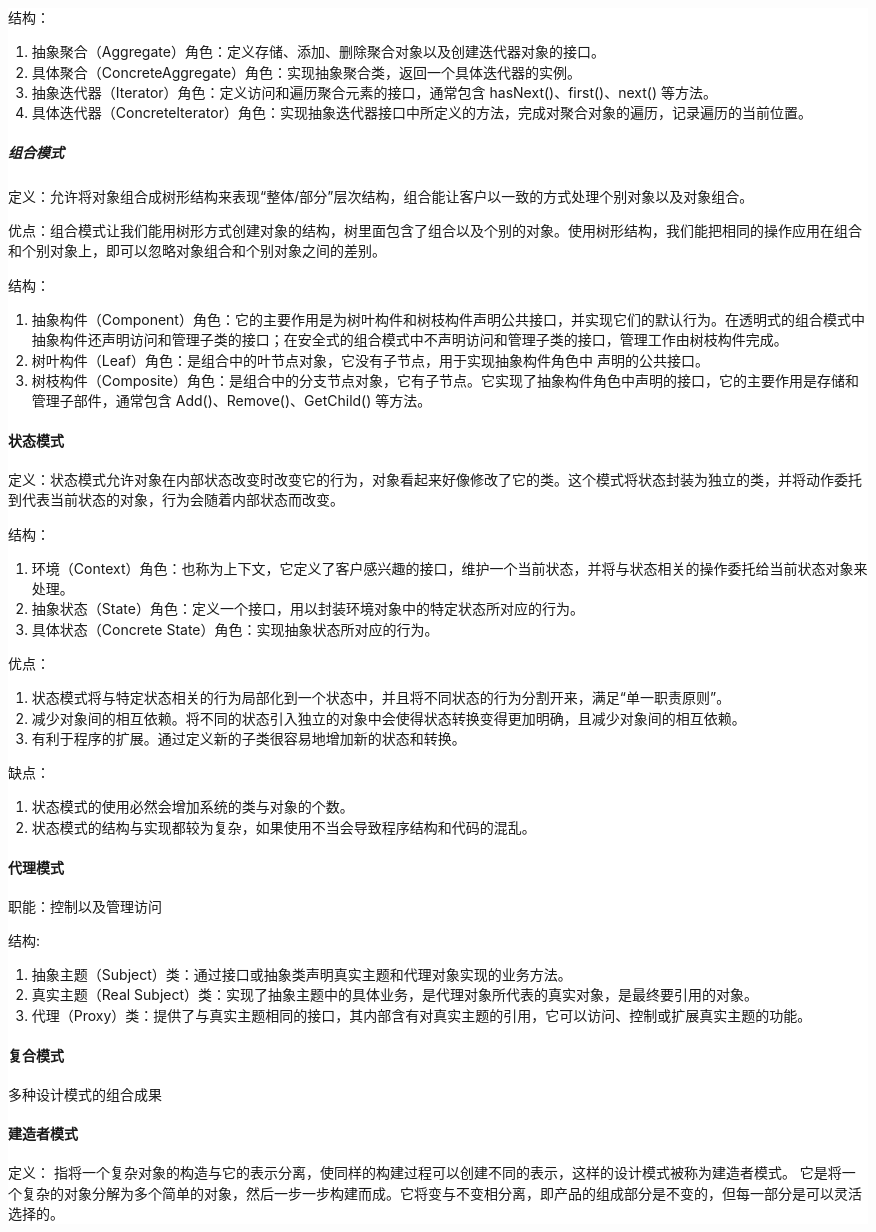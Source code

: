 结构：

1. 抽象聚合（Aggregate）角色：定义存储、添加、删除聚合对象以及创建迭代器对象的接口。
2. 具体聚合（ConcreteAggregate）角色：实现抽象聚合类，返回一个具体迭代器的实例。
3. 抽象迭代器（Iterator）角色：定义访问和遍历聚合元素的接口，通常包含 hasNext()、first()、next() 等方法。
4. 具体迭代器（Concretelterator）角色：实现抽象迭代器接口中所定义的方法，完成对聚合对象的遍历，记录遍历的当前位置。

##### 组合模式

定义：允许将对象组合成树形结构来表现“整体/部分”层次结构，组合能让客户以一致的方式处理个别对象以及对象组合。

优点：组合模式让我们能用树形方式创建对象的结构，树里面包含了组合以及个别的对象。使用树形结构，我们能把相同的操作应用在组合和个别对象上，即可以忽略对象组合和个别对象之间的差别。

结构：

1. 抽象构件（Component）角色：它的主要作用是为树叶构件和树枝构件声明公共接口，并实现它们的默认行为。在透明式的组合模式中抽象构件还声明访问和管理子类的接口；在安全式的组合模式中不声明访问和管理子类的接口，管理工作由树枝构件完成。
2. 树叶构件（Leaf）角色：是组合中的叶节点对象，它没有子节点，用于实现抽象构件角色中 声明的公共接口。
3. 树枝构件（Composite）角色：是组合中的分支节点对象，它有子节点。它实现了抽象构件角色中声明的接口，它的主要作用是存储和管理子部件，通常包含 Add()、Remove()、GetChild() 等方法。

#### 状态模式

定义：状态模式允许对象在内部状态改变时改变它的行为，对象看起来好像修改了它的类。这个模式将状态封装为独立的类，并将动作委托到代表当前状态的对象，行为会随着内部状态而改变。

结构：

1. 环境（Context）角色：也称为上下文，它定义了客户感兴趣的接口，维护一个当前状态，并将与状态相关的操作委托给当前状态对象来处理。
2. 抽象状态（State）角色：定义一个接口，用以封装环境对象中的特定状态所对应的行为。
3. 具体状态（Concrete  State）角色：实现抽象状态所对应的行为。

优点：

1. 状态模式将与特定状态相关的行为局部化到一个状态中，并且将不同状态的行为分割开来，满足“单一职责原则”。
2. 减少对象间的相互依赖。将不同的状态引入独立的对象中会使得状态转换变得更加明确，且减少对象间的相互依赖。
3. 有利于程序的扩展。通过定义新的子类很容易地增加新的状态和转换。

缺点：

1. 状态模式的使用必然会增加系统的类与对象的个数。
2. 状态模式的结构与实现都较为复杂，如果使用不当会导致程序结构和代码的混乱。

#### 代理模式

职能：控制以及管理访问

结构:

1. 抽象主题（Subject）类：通过接口或抽象类声明真实主题和代理对象实现的业务方法。
2. 真实主题（Real Subject）类：实现了抽象主题中的具体业务，是代理对象所代表的真实对象，是最终要引用的对象。
3. 代理（Proxy）类：提供了与真实主题相同的接口，其内部含有对真实主题的引用，它可以访问、控制或扩展真实主题的功能。

#### 复合模式

多种设计模式的组合成果

#### 建造者模式

定义： 指将一个复杂对象的构造与它的表示分离，使同样的构建过程可以创建不同的表示，这样的设计模式被称为建造者模式。  它是将一个复杂的对象分解为多个简单的对象，然后一步一步构建而成。它将变与不变相分离，即产品的组成部分是不变的，但每一部分是可以灵活选择的。 
